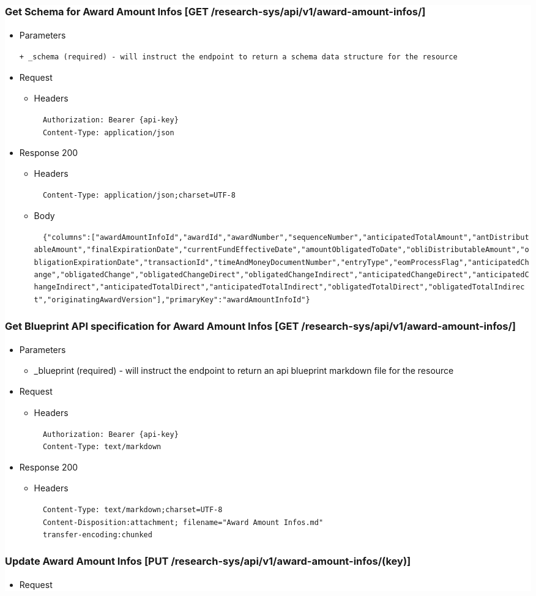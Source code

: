 ### Get Schema for Award Amount Infos [GET /research-sys/api/v1/award-amount-infos/]
	                                          
+ Parameters

      + _schema (required) - will instruct the endpoint to return a schema data structure for the resource
      
+ Request

    + Headers

            Authorization: Bearer {api-key}
            Content-Type: application/json

+ Response 200
    + Headers

            Content-Type: application/json;charset=UTF-8

    + Body
    
            {"columns":["awardAmountInfoId","awardId","awardNumber","sequenceNumber","anticipatedTotalAmount","antDistributableAmount","finalExpirationDate","currentFundEffectiveDate","amountObligatedToDate","obliDistributableAmount","obligationExpirationDate","transactionId","timeAndMoneyDocumentNumber","entryType","eomProcessFlag","anticipatedChange","obligatedChange","obligatedChangeDirect","obligatedChangeIndirect","anticipatedChangeDirect","anticipatedChangeIndirect","anticipatedTotalDirect","anticipatedTotalIndirect","obligatedTotalDirect","obligatedTotalIndirect","originatingAwardVersion"],"primaryKey":"awardAmountInfoId"}
		
### Get Blueprint API specification for Award Amount Infos [GET /research-sys/api/v1/award-amount-infos/]
	 
+ Parameters

     + _blueprint (required) - will instruct the endpoint to return an api blueprint markdown file for the resource
                 
+ Request

    + Headers

            Authorization: Bearer {api-key}
            Content-Type: text/markdown

+ Response 200
    + Headers

            Content-Type: text/markdown;charset=UTF-8
            Content-Disposition:attachment; filename="Award Amount Infos.md"
            transfer-encoding:chunked


### Update Award Amount Infos [PUT /research-sys/api/v1/award-amount-infos/(key)]

+ Request
